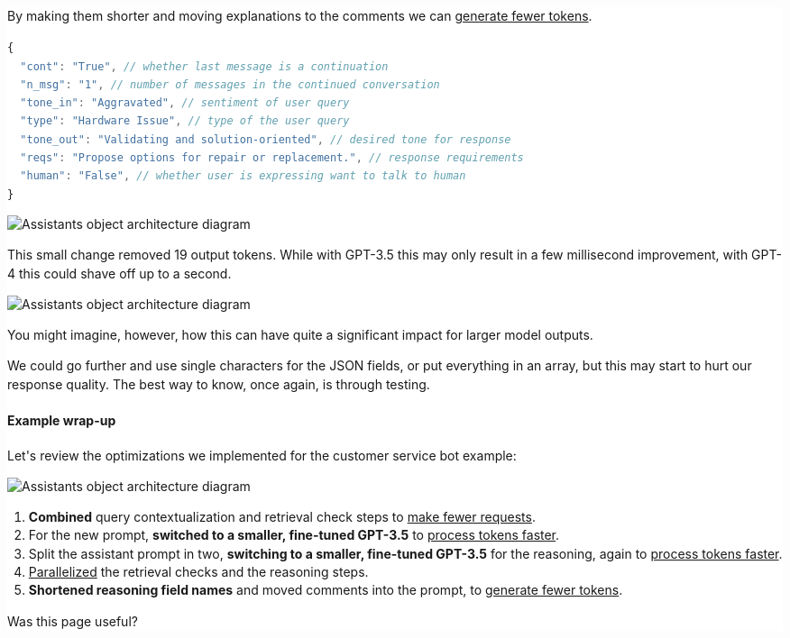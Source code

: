 By making them shorter and moving explanations to the comments we can [generate fewer tokens](/docs/guides/latency-optimization#generate-fewer-tokens).

```jsx
{
  "cont": "True", // whether last message is a continuation
  "n_msg": "1", // number of messages in the continued conversation
  "tone_in": "Aggravated", // sentiment of user query
  "type": "Hardware Issue", // type of the user query
  "tone_out": "Validating and solution-oriented", // desired tone for response
  "reqs": "Propose options for repair or replacement.", // response requirements
  "human": "False", // whether user is expressing want to talk to human
}
```

![Assistants object architecture diagram](https://cdn.openai.com/API/docs/images/diagram-latency-customer-service-8b.png)

This small change removed 19 output tokens. While with GPT-3.5 this may only result in a few millisecond improvement, with GPT-4 this could shave off up to a second.

![Assistants object architecture diagram](https://cdn.openai.com/API/docs/images/token-counts-latency-customer-service-large.png)

You might imagine, however, how this can have quite a significant impact for larger model outputs.

We could go further and use single characters for the JSON fields, or put everything in an array, but this may start to hurt our response quality. The best way to know, once again, is through testing.

#### Example wrap-up

Let's review the optimizations we implemented for the customer service bot example:

![Assistants object architecture diagram](https://cdn.openai.com/API/docs/images/diagram-latency-customer-service-11b.png)

1.  **Combined** query contextualization and retrieval check steps to [make fewer requests](/docs/guides/latency-optimization#make-fewer-requests).
2.  For the new prompt, **switched to a smaller, fine-tuned GPT-3.5** to [process tokens faster](/docs/guides/process-tokens-faster).
3.  Split the assistant prompt in two, **switching to a smaller, fine-tuned GPT-3.5** for the reasoning, again to [process tokens faster](/docs/guides/latency-optimization#process-tokens-faster).
4.  [Parallelized](/docs/guides/latency-optimization#parallelize) the retrieval checks and the reasoning steps.
5.  **Shortened reasoning field names** and moved comments into the prompt, to [generate fewer tokens](/docs/guides/latency-optimization#generate-fewer-tokens).

Was this page useful?